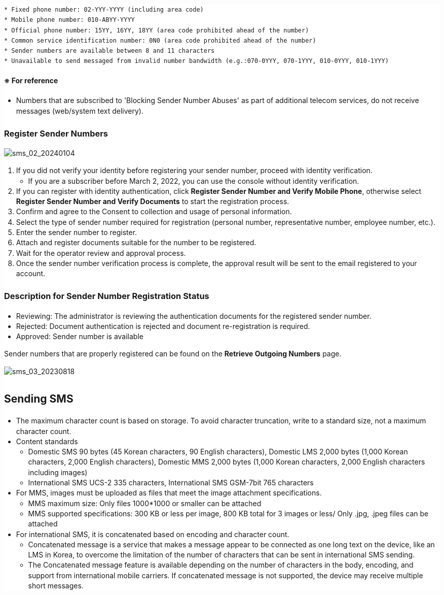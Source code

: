 ```
* Fixed phone number: 02-YYY-YYYY (including area code)
* Mobile phone number: 010-ABYY-YYYY
* Official phone number: 15YY, 16YY, 18YY (area code prohibited ahead of the number)
* Common service identification number: 0N0 (area code prohibited ahead of the number)
* Sender numbers are available between 8 and 11 characters 
* Unavailable to send messaged from invalid number bandwidth (e.g.:070-0YYY, 070-1YYY, 010-0YYY, 010-1YYY)
```

#### ※ For reference

- Numbers that are subscribed to 'Blocking Sender Number Abuses' as part of additional telecom services, do not receive messages (web/system text delivery).


### Register Sender Numbers
![sms_02_20240104](https://static.toastoven.net/prod_sms/eng/SMS_02_20240104.png)
1. If you did not verify your identity before registering your sender number, proceed with identity verification.
    * If you are a subscriber before March 2, 2022, you can use the console without identity verification.
2. If you can register with identity authentication, click **Register Sender Number and Verify Mobile Phone**, otherwise select **Register Sender Number and Verify Documents** to start the registration process.
3. Confirm and agree to the Consent to collection and usage of personal information.
4. Select the type of sender number required for registration (personal number, representative number, employee number, etc.).
5. Enter the sender number to register.
6. Attach and register documents suitable for the number to be registered.
7. Wait for the operator review and approval process.
8. Once the sender number verification process is complete, the approval result will be sent to the email registered to your account.

### Description for Sender Number Registration Status
+ Reviewing: The administrator is reviewing the authentication documents for the registered sender number.
+ Rejected: Document authentication is rejected and document re-registration is required.
+ Approved: Sender number is available

Sender numbers that are properly registered can be found on the **Retrieve Outgoing Numbers** page.

![sms_03_20230818](https://static.toastoven.net/prod_sms/eng/SMS_03_20230818.png)

## Sending SMS
* The maximum character count is based on storage. To avoid character truncation, write to a standard size, not a maximum character count.
* Content standards
    * Domestic SMS 90 bytes (45 Korean characters, 90 English characters), Domestic LMS 2,000 bytes (1,000 Korean characters, 2,000 English characters), Domestic MMS 2,000 bytes (1,000 Korean characters, 2,000 English characters including images)
    * International SMS UCS-2 335 characters, International SMS GSM-7bit 765 characters
* For MMS, images must be uploaded as files that meet the image attachment specifications.
    * MMS maximum size: Only files 1000\*1000 or smaller can be attached
    * MMS supported specifications: 300 KB or less per image, 800 KB total for 3 images or less/ Only .jpg, .jpeg files can be attached
* For international SMS, it is concatenated based on encoding and character count.
    * Concatenated message is a service that makes a message appear to be connected as one long text on the device, like an LMS in Korea, to overcome the limitation of the number of characters that can be sent in international SMS sending.
    * The Concatenated message feature is available depending on the number of characters in the body, encoding, and support from international mobile carriers. If concatenated message is not supported, the device may receive multiple short messages.